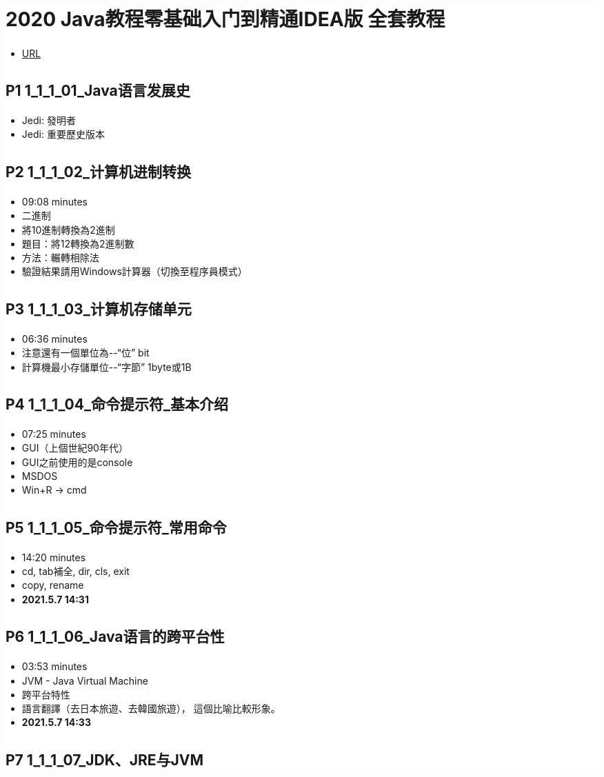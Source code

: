 # 2020 Java教程零基础入门到精通IDEA版 全套教程

* [URL](https://www.bilibili.com/video/BV1R7411x7Xi?from=search&seid=1817935649792387240)

## P1 1_1_1_01_Java语言发展史

* Jedi: 發明者
* Jedi: 重要歷史版本

## P2 1_1_1_02_计算机进制转换

* 09:08 minutes
* 二進制
* 將10進制轉換為2進制
* 題目：將12轉換為2進制數
* 方法：輾轉相除法
* 驗證結果請用Windows計算器（切換至程序員模式）

## P3 1_1_1_03_计算机存储单元

* 06:36 minutes
* 注意還有一個單位為--“位” bit
* 計算機最小存儲單位--“字節” 1byte或1B

## P4 1_1_1_04_命令提示符_基本介绍

* 07:25 minutes
* GUI（上個世紀90年代）
* GUI之前使用的是console
* MSDOS
* Win+R -> cmd

## P5 1_1_1_05_命令提示符_常用命令

* 14:20 minutes
* cd, tab補全, dir, cls, exit
* copy, rename
* **2021.5.7 14:31**

## P6 1_1_1_06_Java语言的跨平台性

* 03:53 minutes
* JVM - Java Virtual Machine
* 跨平台特性
* 語言翻譯（去日本旅遊、去韓國旅遊）， 這個比喻比較形象。
* **2021.5.7 14:33**

## P7 1_1_1_07_JDK、JRE与JVM
